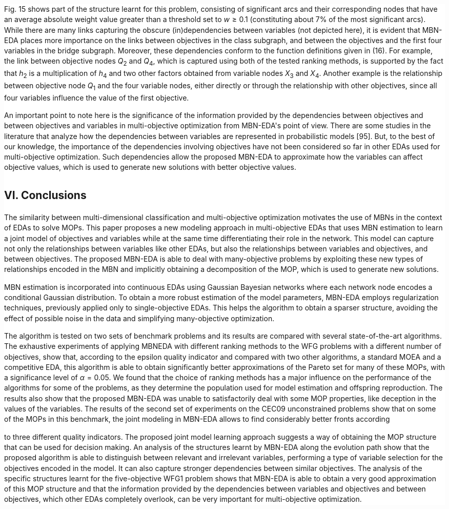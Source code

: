 Fig. 15 shows part of the structure learnt for this problem, consisting of significant arcs and their corresponding nodes that have an average absolute weight value greater than a threshold set to $w \geq 0.1$ (constituting about $7 \%$ of the most significant arcs). While there are many links capturing the obscure (in)dependencies between variables (not depicted here), it is evident that MBN-EDA places more importance on the links between objectives in the class subgraph, and between the objectives and the first four variables in the bridge subgraph. Moreover, these dependencies conform to the function definitions given in (16). For example, the link between objective nodes $Q_{2}$ and $Q_{4}$, which is captured using both of the tested ranking methods, is supported by the fact that $h_{2}$ is a multiplication of $h_{4}$ and two other factors obtained from variable nodes $X_{3}$ and $X_{4}$. Another example is the relationship between objective node $Q_{1}$ and the four variable nodes, either directly or through the relationship with other objectives, since all four variables influence the value of the first objective.

An important point to note here is the significance of the information provided by the dependencies between objectives and between objectives and variables in multi-objective optimization from MBN-EDA's point of view. There are some studies in the literature that analyze how the dependencies between variables are represented in probabilistic models [95]. But, to the best of our knowledge, the importance of the dependencies involving objectives have not been considered so far in other EDAs used for multi-objective optimization. Such dependencies allow the proposed MBN-EDA to approximate how the variables can affect objective values, which is used to generate new solutions with better objective values.

## VI. Conclusions

The similarity between multi-dimensional classification and multi-objective optimization motivates the use of MBNs in the context of EDAs to solve MOPs. This paper proposes a new modeling approach in multi-objective EDAs that uses MBN estimation to learn a joint model of objectives and variables while at the same time differentiating their role in the network. This model can capture not only the relationships between variables like other EDAs, but also the relationships between variables and objectives, and between objectives. The proposed MBN-EDA is able to deal with many-objective problems by exploiting these new types of relationships encoded in the MBN and implicitly obtaining a decomposition of the MOP, which is used to generate new solutions.

MBN estimation is incorporated into continuous EDAs using Gaussian Bayesian networks where each network node encodes a conditional Gaussian distribution. To obtain a more robust estimation of the model parameters, MBN-EDA employs regularization techniques, previously applied only to single-objective EDAs. This helps the algorithm to obtain a sparser structure, avoiding the effect of possible noise in the data and simplifying many-objective optimization.

The algorithm is tested on two sets of benchmark problems and its results are compared with several state-of-the-art algorithms. The exhaustive experiments of applying MBNEDA with different ranking methods to the WFG problems with a different number of objectives, show that, according to the epsilon quality indicator and compared with two other algorithms, a standard MOEA and a competitive EDA, this algorithm is able to obtain significantly better approximations of the Pareto set for many of these MOPs, with a significance level of $\alpha=0.05$. We found that the choice of ranking methods has a major influence on the performance of the algorithms for some of the problems, as they determine the population used for model estimation and offspring reproduction. The results also show that the proposed MBN-EDA was unable to satisfactorily deal with some MOP properties, like deception in the values of the variables. The results of the second set of experiments on the CEC09 unconstrained problems show that on some of the MOPs in this benchmark, the joint modeling in MBN-EDA allows to find considerably better fronts according

to three different quality indicators.
The proposed joint model learning approach suggests a way of obtaining the MOP structure that can be used for decision making. An analysis of the structures learnt by MBN-EDA along the evolution path show that the proposed algorithm is able to distinguish between relevant and irrelevant variables, performing a type of variable selection for the objectives encoded in the model. It can also capture stronger dependencies between similar objectives. The analysis of the specific structures learnt for the five-objective WFG1 problem shows that MBN-EDA is able to obtain a very good approximation of this MOP structure and that the information provided by the dependencies between variables and objectives and between objectives, which other EDAs completely overlook, can be very important for multi-objective optimization.

